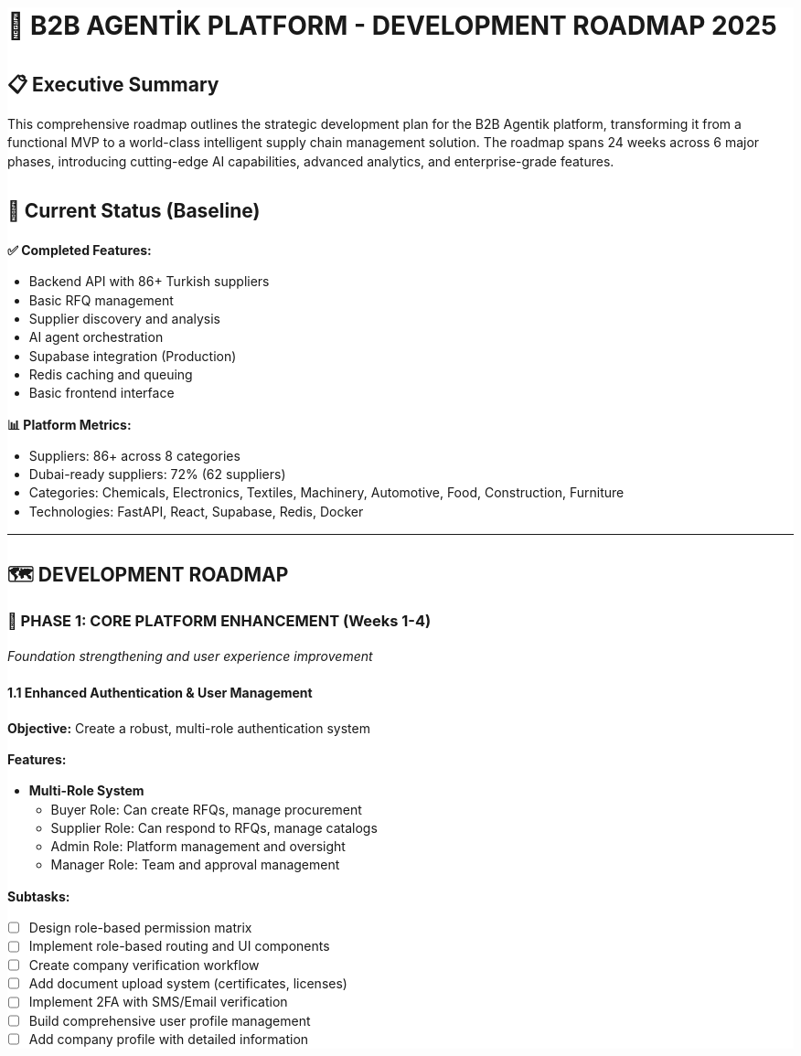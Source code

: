 # 🚀 B2B AGENTİK PLATFORM - DEVELOPMENT ROADMAP 2025

## 📋 Executive Summary

This comprehensive roadmap outlines the strategic development plan for the B2B Agentik platform, transforming it from a functional MVP to a world-class intelligent supply chain management solution. The roadmap spans 24 weeks across 6 major phases, introducing cutting-edge AI capabilities, advanced analytics, and enterprise-grade features.

## 🎯 Current Status (Baseline)

**✅ Completed Features:**
- Backend API with 86+ Turkish suppliers
- Basic RFQ management
- Supplier discovery and analysis
- AI agent orchestration
- Supabase integration (Production)
- Redis caching and queuing
- Basic frontend interface

**📊 Platform Metrics:**
- Suppliers: 86+ across 8 categories
- Dubai-ready suppliers: 72% (62 suppliers)
- Categories: Chemicals, Electronics, Textiles, Machinery, Automotive, Food, Construction, Furniture
- Technologies: FastAPI, React, Supabase, Redis, Docker

---

## 🗺️ DEVELOPMENT ROADMAP

### 🚀 PHASE 1: CORE PLATFORM ENHANCEMENT (Weeks 1-4)
*Foundation strengthening and user experience improvement*

#### 1.1 Enhanced Authentication & User Management
**Objective:** Create a robust, multi-role authentication system

**Features:**
- **Multi-Role System**
  - Buyer Role: Can create RFQs, manage procurement
  - Supplier Role: Can respond to RFQs, manage catalogs
  - Admin Role: Platform management and oversight
  - Manager Role: Team and approval management

**Subtasks:**
- [ ] Design role-based permission matrix
- [ ] Implement role-based routing and UI components
- [ ] Create company verification workflow
- [ ] Add document upload system (certificates, licenses)
- [ ] Implement 2FA with SMS/Email verification
- [ ] Build comprehensive user profile management
- [ ] Add company profile with detailed information
